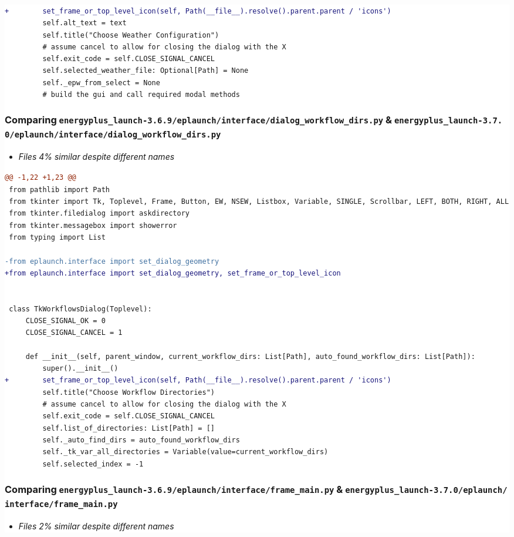 ```diff
+        set_frame_or_top_level_icon(self, Path(__file__).resolve().parent.parent / 'icons')
         self.alt_text = text
         self.title("Choose Weather Configuration")
         # assume cancel to allow for closing the dialog with the X
         self.exit_code = self.CLOSE_SIGNAL_CANCEL
         self.selected_weather_file: Optional[Path] = None
         self._epw_from_select = None
         # build the gui and call required modal methods
```

### Comparing `energyplus_launch-3.6.9/eplaunch/interface/dialog_workflow_dirs.py` & `energyplus_launch-3.7.0/eplaunch/interface/dialog_workflow_dirs.py`

 * *Files 4% similar despite different names*

```diff
@@ -1,22 +1,23 @@
 from pathlib import Path
 from tkinter import Tk, Toplevel, Frame, Button, EW, NSEW, Listbox, Variable, SINGLE, Scrollbar, LEFT, BOTH, RIGHT, ALL
 from tkinter.filedialog import askdirectory
 from tkinter.messagebox import showerror
 from typing import List
 
-from eplaunch.interface import set_dialog_geometry
+from eplaunch.interface import set_dialog_geometry, set_frame_or_top_level_icon
 
 
 class TkWorkflowsDialog(Toplevel):
     CLOSE_SIGNAL_OK = 0
     CLOSE_SIGNAL_CANCEL = 1
 
     def __init__(self, parent_window, current_workflow_dirs: List[Path], auto_found_workflow_dirs: List[Path]):
         super().__init__()
+        set_frame_or_top_level_icon(self, Path(__file__).resolve().parent.parent / 'icons')
         self.title("Choose Workflow Directories")
         # assume cancel to allow for closing the dialog with the X
         self.exit_code = self.CLOSE_SIGNAL_CANCEL
         self.list_of_directories: List[Path] = []
         self._auto_find_dirs = auto_found_workflow_dirs
         self._tk_var_all_directories = Variable(value=current_workflow_dirs)
         self.selected_index = -1
```

### Comparing `energyplus_launch-3.6.9/eplaunch/interface/frame_main.py` & `energyplus_launch-3.7.0/eplaunch/interface/frame_main.py`

 * *Files 2% similar despite different names*

